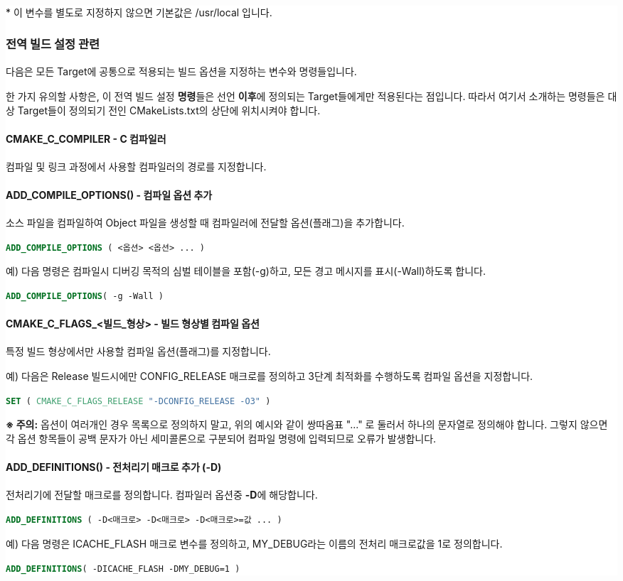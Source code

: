 \* 이 변수를 별도로 지정하지 않으면 기본값은 /usr/local 입니다.



### 전역 빌드 설정 관련

다음은 모든 Target에 공통으로 적용되는 빌드 옵션을 지정하는 변수와 명령들입니다.

한 가지 유의할 사항은, 이 전역 빌드 설정 **명령**들은 선언 **이후**에 정의되는 Target들에게만 적용된다는 점입니다. 따라서 여기서 소개하는 명령들은 대상 Target들이 정의되기 전인 CMakeLists.txt의 상단에 위치시켜야 합니다.



#### CMAKE_C_COMPILER - C 컴파일러

컴파일 및 링크 과정에서 사용할 컴파일러의 경로를 지정합니다.



#### ADD_COMPILE_OPTIONS() - 컴파일 옵션 추가

소스 파일을 컴파일하여 Object 파일을 생성할 때 컴파일러에 전달할 옵션(플래그)을 추가합니다.

``` cmake
ADD_COMPILE_OPTIONS ( <옵션> <옵션> ... )
```

예) 다음 명령은 컴파일시 디버깅 목적의 심벌 테이블을 포함(-g)하고, 모든 경고 메시지를 표시(-Wall)하도록 합니다.

```cmake
ADD_COMPILE_OPTIONS( -g -Wall )
```



#### CMAKE_C_FLAGS_<빌드_형상> - 빌드 형상별 컴파일 옵션

특정 빌드 형상에서만 사용할 컴파일 옵션(플래그)를 지정합니다.

예) 다음은 Release 빌드시에만 CONFIG_RELEASE 매크로를 정의하고 3단계 최적화를 수행하도록 컴파일 옵션을 지정합니다.

```cmake
SET ( CMAKE_C_FLAGS_RELEASE "-DCONFIG_RELEASE -O3" )
```

**※ 주의:** 옵션이 여러개인 경우 목록으로 정의하지 말고, 위의 예시와 같이 쌍따옴표 "..." 로 둘러서 하나의 문자열로 정의해야 합니다. 그렇지 않으면 각 옵션 항목들이 공백 문자가 아닌 세미콜론으로 구분되어 컴파일 명령에 입력되므로 오류가 발생합니다.



#### ADD_DEFINITIONS() - 전처리기 매크로 추가 (-D)

전처리기에 전달할 매크로를 정의합니다. 컴파일러 옵션중 **-D**에 해당합니다.

```cmake
ADD_DEFINITIONS ( -D<매크로> -D<매크로> -D<매크로>=값 ... )
```

예) 다음 명령은 ICACHE_FLASH 매크로 변수를 정의하고, MY_DEBUG라는 이름의 전처리 매크로값을 1로 정의합니다.

``` cmake
ADD_DEFINITIONS( -DICACHE_FLASH -DMY_DEBUG=1 )
```

